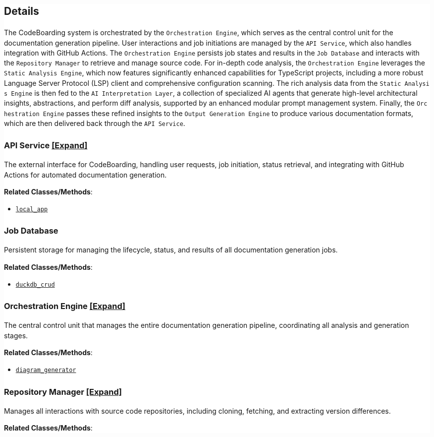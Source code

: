 ## Details

The CodeBoarding system is orchestrated by the `Orchestration Engine`, which serves as the central control unit for the documentation generation pipeline. User interactions and job initiations are managed by the `API Service`, which also handles integration with GitHub Actions. The `Orchestration Engine` persists job states and results in the `Job Database` and interacts with the `Repository Manager` to retrieve and manage source code. For in-depth code analysis, the `Orchestration Engine` leverages the `Static Analysis Engine`, which now features significantly enhanced capabilities for TypeScript projects, including a more robust Language Server Protocol (LSP) client and comprehensive configuration scanning. The rich analysis data from the `Static Analysis Engine` is then fed to the `AI Interpretation Layer`, a collection of specialized AI agents that generate high-level architectural insights, abstractions, and perform diff analysis, supported by an enhanced modular prompt management system. Finally, the `Orchestration Engine` passes these refined insights to the `Output Generation Engine` to produce various documentation formats, which are then delivered back through the `API Service`.

### API Service [[Expand]](./API_Service.md)
The external interface for CodeBoarding, handling user requests, job initiation, status retrieval, and integrating with GitHub Actions for automated documentation generation.


**Related Classes/Methods**:

- <a href="https://github.com/CodeBoarding/CodeBoarding/blob/mainlocal_app.py" target="_blank" rel="noopener noreferrer">`local_app`</a>


### Job Database
Persistent storage for managing the lifecycle, status, and results of all documentation generation jobs.


**Related Classes/Methods**:

- <a href="https://github.com/CodeBoarding/CodeBoarding/blob/mainduckdb_crud.py" target="_blank" rel="noopener noreferrer">`duckdb_crud`</a>


### Orchestration Engine [[Expand]](./Orchestration_Engine.md)
The central control unit that manages the entire documentation generation pipeline, coordinating all analysis and generation stages.


**Related Classes/Methods**:

- <a href="https://github.com/CodeBoarding/CodeBoarding/blob/maindiagram_analysis/diagram_generator.py" target="_blank" rel="noopener noreferrer">`diagram_generator`</a>


### Repository Manager [[Expand]](./Repository_Manager.md)
Manages all interactions with source code repositories, including cloning, fetching, and extracting version differences.


**Related Classes/Methods**:
